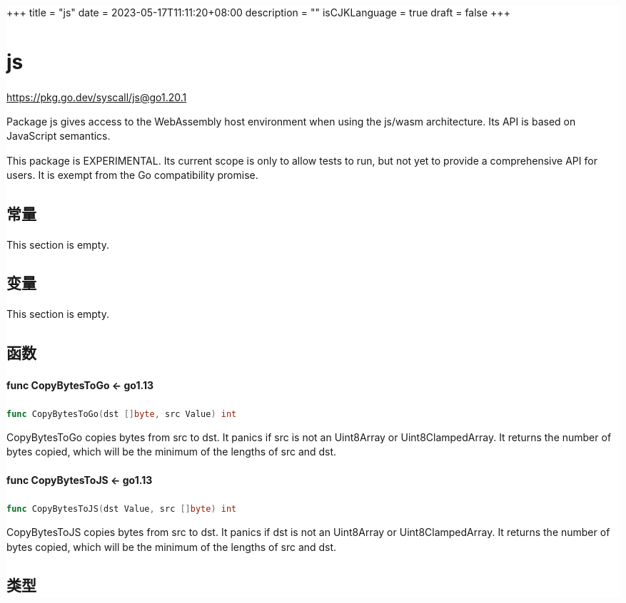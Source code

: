 +++
title = "js"
date = 2023-05-17T11:11:20+08:00
description = ""
isCJKLanguage = true
draft = false
+++
# js



https://pkg.go.dev/syscall/js@go1.20.1



Package js gives access to the WebAssembly host environment when using the js/wasm architecture. Its API is based on JavaScript semantics.

This package is EXPERIMENTAL. Its current scope is only to allow tests to run, but not yet to provide a comprehensive API for users. It is exempt from the Go compatibility promise.







## 常量 

This section is empty.

## 变量

This section is empty.

## 函数

#### func CopyBytesToGo  <- go1.13

``` go 
func CopyBytesToGo(dst []byte, src Value) int
```

CopyBytesToGo copies bytes from src to dst. It panics if src is not an Uint8Array or Uint8ClampedArray. It returns the number of bytes copied, which will be the minimum of the lengths of src and dst.

#### func CopyBytesToJS  <- go1.13

``` go 
func CopyBytesToJS(dst Value, src []byte) int
```

CopyBytesToJS copies bytes from src to dst. It panics if dst is not an Uint8Array or Uint8ClampedArray. It returns the number of bytes copied, which will be the minimum of the lengths of src and dst.

## 类型
